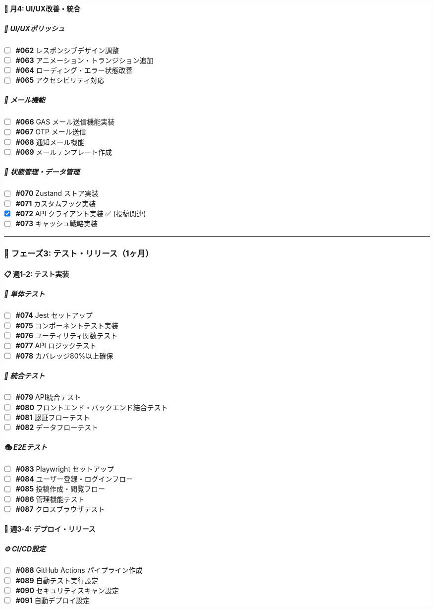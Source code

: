 #### 🎨 **月4: UI/UX改善・統合**

##### 🎨 **UI/UXポリッシュ**
- [ ] **#062** レスポンシブデザイン調整
- [ ] **#063** アニメーション・トランジション追加
- [ ] **#064** ローディング・エラー状態改善
- [ ] **#065** アクセシビリティ対応

##### 📧 **メール機能**
- [ ] **#066** GAS メール送信機能実装
- [ ] **#067** OTP メール送信
- [ ] **#068** 通知メール機能
- [ ] **#069** メールテンプレート作成

##### 🔄 **状態管理・データ管理**
- [ ] **#070** Zustand ストア実装
- [ ] **#071** カスタムフック実装
- [x] **#072** API クライアント実装 ✅ (投稿関連)
- [ ] **#073** キャッシュ戦略実装

---

### 🎯 **フェーズ3: テスト・リリース（1ヶ月）**

#### 📋 **週1-2: テスト実装**

##### 🧪 **単体テスト**
- [ ] **#074** Jest セットアップ
- [ ] **#075** コンポーネントテスト実装
- [ ] **#076** ユーティリティ関数テスト
- [ ] **#077** API ロジックテスト
- [ ] **#078** カバレッジ80%以上確保

##### 🔗 **統合テスト**
- [ ] **#079** API統合テスト
- [ ] **#080** フロントエンド・バックエンド結合テスト
- [ ] **#081** 認証フローテスト
- [ ] **#082** データフローテスト

##### 🎭 **E2Eテスト**
- [ ] **#083** Playwright セットアップ
- [ ] **#084** ユーザー登録・ログインフロー
- [ ] **#085** 投稿作成・閲覧フロー
- [ ] **#086** 管理機能テスト
- [ ] **#087** クロスブラウザテスト

#### 🚀 **週3-4: デプロイ・リリース**

##### ⚙️ **CI/CD設定**
- [ ] **#088** GitHub Actions パイプライン作成
- [ ] **#089** 自動テスト実行設定
- [ ] **#090** セキュリティスキャン設定
- [ ] **#091** 自動デプロイ設定
